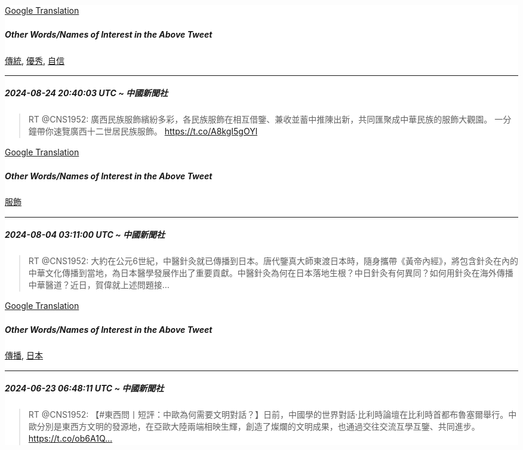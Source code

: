 [Google Translation](https://translate.google.com/?hi=en&tab=TT&sl=zh-CN&tl=en&op=translate&text=RT+%40CNS1952%3A+%23%E7%9B%B4%E6%92%AD++19%E6%97%A5%EF%BC%8C%E5%8C%97%E4%BA%AC%E6%96%87%E5%8C%96%E8%AB%96%E5%A3%87%E8%88%89%E8%BE%A6%E9%96%8B%E5%B9%95%E5%BC%8F%E6%9A%A8%E4%B8%BB%E8%AB%96%E5%A3%87%E3%80%82%E4%B8%AD%E5%A4%96%E9%87%8D%E8%A6%81%E5%98%89%E8%B3%93%E5%9C%8D%E7%B9%9E%E5%A0%85%E5%AE%9A%E6%96%87%E5%8C%96%E8%87%AA%E4%BF%A1%E3%80%81%E5%82%B3%E6%89%BF%E5%BC%98%E6%8F%9A%E5%84%AA%E7%A7%80%E5%82%B3%E7%B5%B1%E6%96%87%E5%8C%96%E3%80%81%E6%B7%B1%E5%8C%96%E6%96%87%E6%98%8E%E4%BA%A4%E6%B5%81%E4%BA%92%E9%91%92%E7%AD%89%E8%AD%B0%E9%A1%8C%E8%87%B4%E8%BE%AD%E6%BC%94%E8%AC%9B%E3%80%82%E5%90%8C%E6%99%82%EF%BC%8C%E4%B8%BB%E8%AB%96%E5%A3%87%E6%8A%8A%E5%8C%97%E4%BA%AC%E4%B8%AD%E8%BB%B8%E7%B7%9A%E7%94%B3%E9%81%BA%E6%88%90%E5%8A%9F%E4%BD%9C%E7%82%BA%E9%87%8D%E8%A6%81%E5%85%A7%E5%AE%B9%E4%B9%8B%E4%B8%80%EF%BC%8C%E5%B0%88%E9%A1%8C%E5%A0%B1%E5%91%8A%E5%8C%97%E4%BA%AC%E4%B8%AD%E8%BB%B8%E7%B7%9A%E7%94%B3%E9%81%BA%E4%BF%9D%E8%AD%B7%E2%80%9C%E5%8C%97%E4%BA%AC%E7%B6%93%E9%A9%97%E2%80%9D%E5%8F%8A%E9%80%B2%E4%B8%80%E6%AD%A5%E5%8A%A0%E5%BC%B7%E6%AD%B7%E5%8F%B2%E6%96%87%E5%8C%96%E5%90%8D%E5%9F%8E%E4%BF%9D%E8%AD%B7%E7%9A%84%E2%80%A6)
##### Other Words/Names of Interest in the Above Tweet
[傳統](傳統.md), [優秀](優秀.md), [自信](自信.md)
___
##### 2024-08-24 20:40:03 UTC ~ 中國新聞社
> RT @CNS1952: 廣西民族服飾繽紛多彩，各民族服飾在相互借鑒、兼收並蓄中推陳出新，共同匯聚成中華民族的服飾大觀園。 一分鐘帶你速覽廣西十二世居民族服飾。 https://t.co/A8kgI5gOYl

[Google Translation](https://translate.google.com/?hi=en&tab=TT&sl=zh-CN&tl=en&op=translate&text=RT+%40CNS1952%3A+%E5%BB%A3%E8%A5%BF%E6%B0%91%E6%97%8F%E6%9C%8D%E9%A3%BE%E7%B9%BD%E7%B4%9B%E5%A4%9A%E5%BD%A9%EF%BC%8C%E5%90%84%E6%B0%91%E6%97%8F%E6%9C%8D%E9%A3%BE%E5%9C%A8%E7%9B%B8%E4%BA%92%E5%80%9F%E9%91%92%E3%80%81%E5%85%BC%E6%94%B6%E4%B8%A6%E8%93%84%E4%B8%AD%E6%8E%A8%E9%99%B3%E5%87%BA%E6%96%B0%EF%BC%8C%E5%85%B1%E5%90%8C%E5%8C%AF%E8%81%9A%E6%88%90%E4%B8%AD%E8%8F%AF%E6%B0%91%E6%97%8F%E7%9A%84%E6%9C%8D%E9%A3%BE%E5%A4%A7%E8%A7%80%E5%9C%92%E3%80%82+%E4%B8%80%E5%88%86%E9%90%98%E5%B8%B6%E4%BD%A0%E9%80%9F%E8%A6%BD%E5%BB%A3%E8%A5%BF%E5%8D%81%E4%BA%8C%E4%B8%96%E5%B1%85%E6%B0%91%E6%97%8F%E6%9C%8D%E9%A3%BE%E3%80%82+https%3A%2F%2Ft.co%2FA8kgI5gOYl)
##### Other Words/Names of Interest in the Above Tweet
[服飾](服飾.md)
___
##### 2024-08-04 03:11:00 UTC ~ 中國新聞社
> RT @CNS1952: 大約在公元6世紀，中醫針灸就已傳播到日本。唐代鑒真大師東渡日本時，隨身攜帶《黃帝內經》，將包含針灸在內的中華文化傳播到當地，為日本醫學發展作出了重要貢獻。中醫針灸為何在日本落地生根？中日針灸有何異同？如何用針灸在海外傳播中華醫道？近日，賀偉就上述問題接…

[Google Translation](https://translate.google.com/?hi=en&tab=TT&sl=zh-CN&tl=en&op=translate&text=RT+%40CNS1952%3A+%E5%A4%A7%E7%B4%84%E5%9C%A8%E5%85%AC%E5%85%836%E4%B8%96%E7%B4%80%EF%BC%8C%E4%B8%AD%E9%86%AB%E9%87%9D%E7%81%B8%E5%B0%B1%E5%B7%B2%E5%82%B3%E6%92%AD%E5%88%B0%E6%97%A5%E6%9C%AC%E3%80%82%E5%94%90%E4%BB%A3%E9%91%92%E7%9C%9F%E5%A4%A7%E5%B8%AB%E6%9D%B1%E6%B8%A1%E6%97%A5%E6%9C%AC%E6%99%82%EF%BC%8C%E9%9A%A8%E8%BA%AB%E6%94%9C%E5%B8%B6%E3%80%8A%E9%BB%83%E5%B8%9D%E5%85%A7%E7%B6%93%E3%80%8B%EF%BC%8C%E5%B0%87%E5%8C%85%E5%90%AB%E9%87%9D%E7%81%B8%E5%9C%A8%E5%85%A7%E7%9A%84%E4%B8%AD%E8%8F%AF%E6%96%87%E5%8C%96%E5%82%B3%E6%92%AD%E5%88%B0%E7%95%B6%E5%9C%B0%EF%BC%8C%E7%82%BA%E6%97%A5%E6%9C%AC%E9%86%AB%E5%AD%B8%E7%99%BC%E5%B1%95%E4%BD%9C%E5%87%BA%E4%BA%86%E9%87%8D%E8%A6%81%E8%B2%A2%E7%8D%BB%E3%80%82%E4%B8%AD%E9%86%AB%E9%87%9D%E7%81%B8%E7%82%BA%E4%BD%95%E5%9C%A8%E6%97%A5%E6%9C%AC%E8%90%BD%E5%9C%B0%E7%94%9F%E6%A0%B9%EF%BC%9F%E4%B8%AD%E6%97%A5%E9%87%9D%E7%81%B8%E6%9C%89%E4%BD%95%E7%95%B0%E5%90%8C%EF%BC%9F%E5%A6%82%E4%BD%95%E7%94%A8%E9%87%9D%E7%81%B8%E5%9C%A8%E6%B5%B7%E5%A4%96%E5%82%B3%E6%92%AD%E4%B8%AD%E8%8F%AF%E9%86%AB%E9%81%93%EF%BC%9F%E8%BF%91%E6%97%A5%EF%BC%8C%E8%B3%80%E5%81%89%E5%B0%B1%E4%B8%8A%E8%BF%B0%E5%95%8F%E9%A1%8C%E6%8E%A5%E2%80%A6)
##### Other Words/Names of Interest in the Above Tweet
[傳播](傳播.md), [日本](日本.md)
___
##### 2024-06-23 06:48:11 UTC ~ 中國新聞社
> RT @CNS1952: 【#東西問丨短評：中歐為何需要文明對話？】日前，中國學的世界對話·比利時論壇在比利時首都布魯塞爾舉行。中歐分別是東西方文明的發源地，在亞歐大陸兩端相映生輝，創造了燦爛的文明成果，也通過交往交流互學互鑒、共同進步。https://t.co/ob6A1Q…
